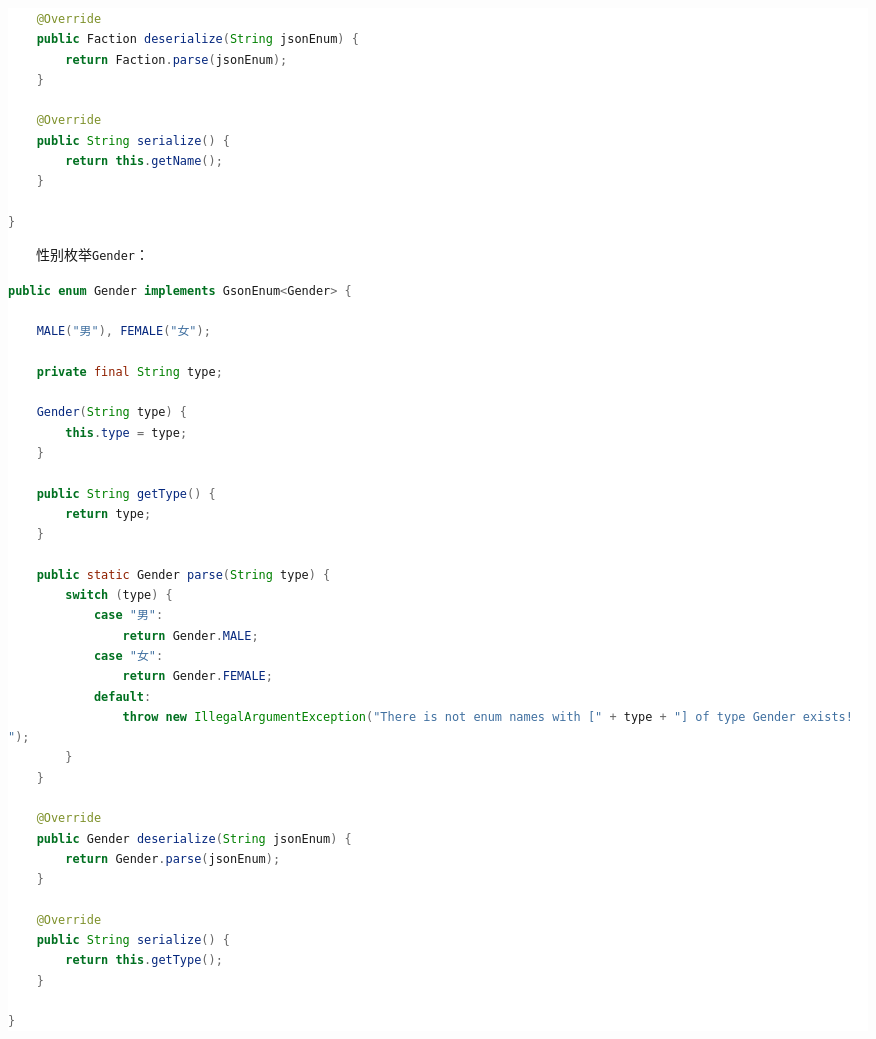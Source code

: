 ```java
    @Override
    public Faction deserialize(String jsonEnum) {
        return Faction.parse(jsonEnum);
    }

    @Override
    public String serialize() {
        return this.getName();
    }

}
```

　　性别枚举`Gender`：

```java
public enum Gender implements GsonEnum<Gender> {

    MALE("男"), FEMALE("女");

    private final String type;

    Gender(String type) {
        this.type = type;
    }

    public String getType() {
        return type;
    }

    public static Gender parse(String type) {
        switch (type) {
            case "男":
                return Gender.MALE;
            case "女":
                return Gender.FEMALE;
            default:
                throw new IllegalArgumentException("There is not enum names with [" + type + "] of type Gender exists! ");
        }
    }

    @Override
    public Gender deserialize(String jsonEnum) {
        return Gender.parse(jsonEnum);
    }

    @Override
    public String serialize() {
        return this.getType();
    }

}
```
